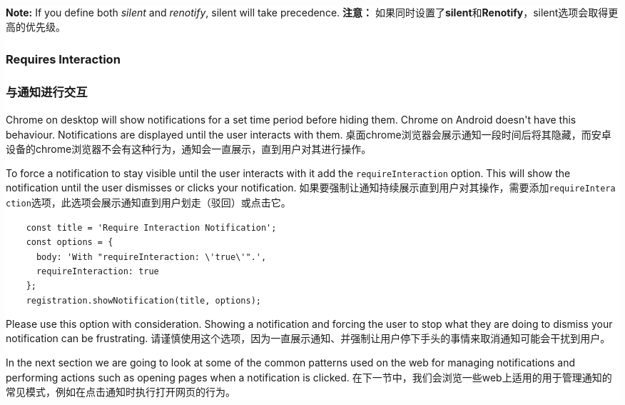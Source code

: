 **Note:** If you define both *silent* and *renotify*, silent will take precedence.
**注意：** 如果同时设置了**silent**和**Renotify**，silent选项会取得更高的优先级。

### Requires Interaction
### 与通知进行交互

Chrome on desktop will show notifications for a set time period before hiding them. Chrome on
Android doesn't have this behaviour. Notifications are displayed until
the user interacts with them.
桌面chrome浏览器会展示通知一段时间后将其隐藏，而安卓设备的chrome浏览器不会有这种行为，通知会一直展示，直到用户对其进行操作。

To force a notification to stay visible until the user interacts with it
add the `requireInteraction` option. This will show the notification
until the user dismisses or clicks your notification.
如果要强制让通知持续展示直到用户对其操作，需要添加`requireInteraction`选项，此选项会展示通知直到用户划走（驳回）或点击它。

        const title = 'Require Interaction Notification';
        const options = {
          body: 'With "requireInteraction: \'true\'".',
          requireInteraction: true
        };
        registration.showNotification(title, options);

Please use this option with consideration. Showing a notification and forcing the user to stop
what they are doing to dismiss your notification can be frustrating.
请谨慎使用这个选项，因为一直展示通知、并强制让用户停下手头的事情来取消通知可能会干扰到用户。

In the next section we are going to look at some of the common patterns used on the web for
managing notifications and performing actions such as opening pages when a notification is clicked.
在下一节中，我们会浏览一些web上适用的用于管理通知的常见模式，例如在点击通知时执行打开网页的行为。

